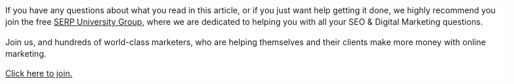 If you have any questions about what you read in this article, or if you just want help getting it done, we highly recommend you join the free [SERP University Group](http://facebook.com/groups/serpuniversity), where we are dedicated to helping you with all your SEO & Digital Marketing questions.

Join us, and hundreds of world-class marketers, who are helping themselves and their clients make more money with online marketing.

[Click here to join.](https://www.facebook.com/groups/serpuniversity)
